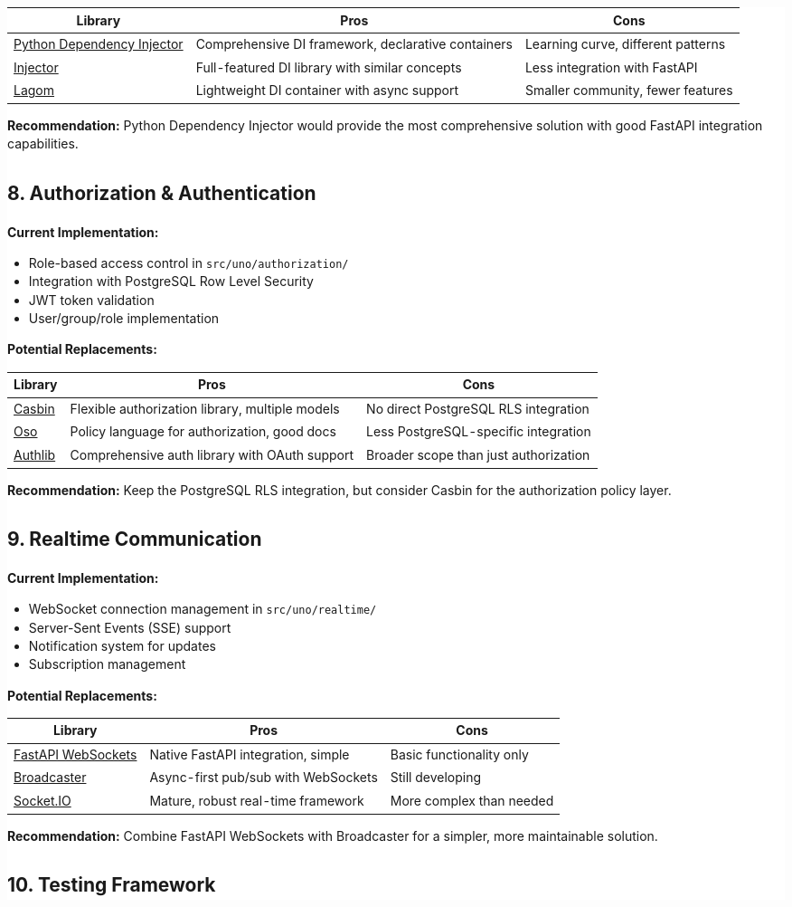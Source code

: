 | Library | Pros | Cons |
|---------|------|------|
| [Python Dependency Injector](https://github.com/ets-labs/python-dependency-injector) | Comprehensive DI framework, declarative containers | Learning curve, different patterns |
| [Injector](https://github.com/alecthomas/injector) | Full-featured DI library with similar concepts | Less integration with FastAPI |
| [Lagom](https://github.com/meadsteve/lagom) | Lightweight DI container with async support | Smaller community, fewer features |

**Recommendation:** Python Dependency Injector would provide the most comprehensive solution with good FastAPI integration capabilities.

## 8. Authorization & Authentication

**Current Implementation:**
- Role-based access control in `src/uno/authorization/`
- Integration with PostgreSQL Row Level Security
- JWT token validation
- User/group/role implementation

**Potential Replacements:**

| Library | Pros | Cons |
|---------|------|------|
| [Casbin](https://github.com/casbin/pycasbin) | Flexible authorization library, multiple models | No direct PostgreSQL RLS integration |
| [Oso](https://github.com/osohq/oso) | Policy language for authorization, good docs | Less PostgreSQL-specific integration |
| [Authlib](https://github.com/lepture/authlib) | Comprehensive auth library with OAuth support | Broader scope than just authorization |

**Recommendation:** Keep the PostgreSQL RLS integration, but consider Casbin for the authorization policy layer.

## 9. Realtime Communication

**Current Implementation:**
- WebSocket connection management in `src/uno/realtime/`
- Server-Sent Events (SSE) support
- Notification system for updates
- Subscription management

**Potential Replacements:**

| Library | Pros | Cons |
|---------|------|------|
| [FastAPI WebSockets](https://fastapi.tiangolo.com/advanced/websockets/) | Native FastAPI integration, simple | Basic functionality only |
| [Broadcaster](https://github.com/encode/broadcaster) | Async-first pub/sub with WebSockets | Still developing |
| [Socket.IO](https://github.com/miguelgrinberg/python-socketio) | Mature, robust real-time framework | More complex than needed |

**Recommendation:** Combine FastAPI WebSockets with Broadcaster for a simpler, more maintainable solution.

## 10. Testing Framework
